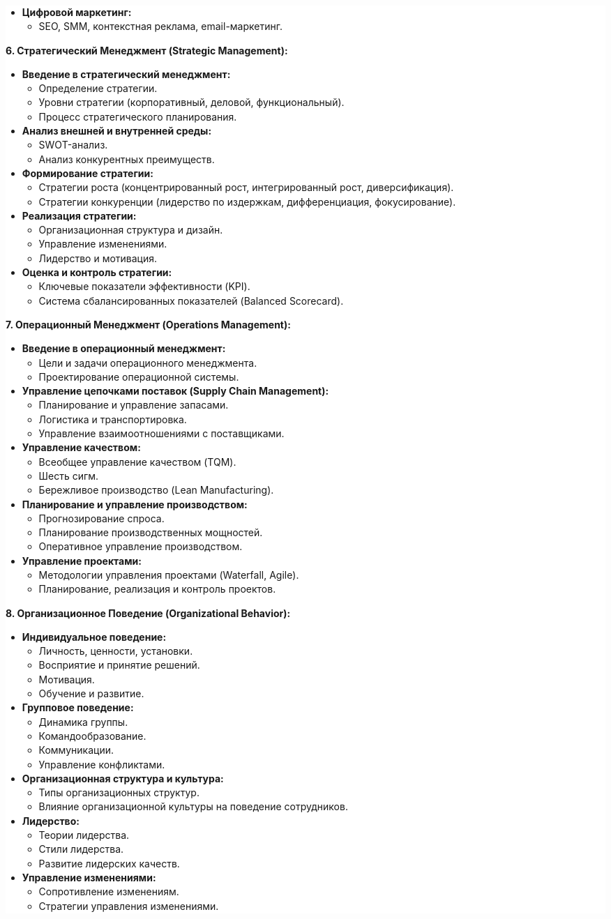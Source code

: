 *   **Цифровой маркетинг:**
    *   SEO, SMM, контекстная реклама, email-маркетинг.

**6. Стратегический Менеджмент (Strategic Management):**

*   **Введение в стратегический менеджмент:**
    *   Определение стратегии.
    *   Уровни стратегии (корпоративный, деловой, функциональный).
    *   Процесс стратегического планирования.
*   **Анализ внешней и внутренней среды:**
    *   SWOT-анализ.
    *   Анализ конкурентных преимуществ.
*   **Формирование стратегии:**
    *   Стратегии роста (концентрированный рост, интегрированный рост, диверсификация).
    *   Стратегии конкуренции (лидерство по издержкам, дифференциация, фокусирование).
*   **Реализация стратегии:**
    *   Организационная структура и дизайн.
    *   Управление изменениями.
    *   Лидерство и мотивация.
*   **Оценка и контроль стратегии:**
    *   Ключевые показатели эффективности (KPI).
    *   Система сбалансированных показателей (Balanced Scorecard).

**7. Операционный Менеджмент (Operations Management):**

*   **Введение в операционный менеджмент:**
    *   Цели и задачи операционного менеджмента.
    *   Проектирование операционной системы.
*   **Управление цепочками поставок (Supply Chain Management):**
    *   Планирование и управление запасами.
    *   Логистика и транспортировка.
    *   Управление взаимоотношениями с поставщиками.
*   **Управление качеством:**
    *   Всеобщее управление качеством (TQM).
    *   Шесть сигм.
    *   Бережливое производство (Lean Manufacturing).
*   **Планирование и управление производством:**
    *   Прогнозирование спроса.
    *   Планирование производственных мощностей.
    *   Оперативное управление производством.
*   **Управление проектами:**
    *   Методологии управления проектами (Waterfall, Agile).
    *   Планирование, реализация и контроль проектов.

**8. Организационное Поведение (Organizational Behavior):**

*   **Индивидуальное поведение:**
    *   Личность, ценности, установки.
    *   Восприятие и принятие решений.
    *   Мотивация.
    *   Обучение и развитие.
*   **Групповое поведение:**
    *   Динамика группы.
    *   Командообразование.
    *   Коммуникации.
    *   Управление конфликтами.
*   **Организационная структура и культура:**
    *   Типы организационных структур.
    *   Влияние организационной культуры на поведение сотрудников.
*   **Лидерство:**
    *   Теории лидерства.
    *   Стили лидерства.
    *   Развитие лидерских качеств.
*   **Управление изменениями:**
    *   Сопротивление изменениям.
    *   Стратегии управления изменениями.
